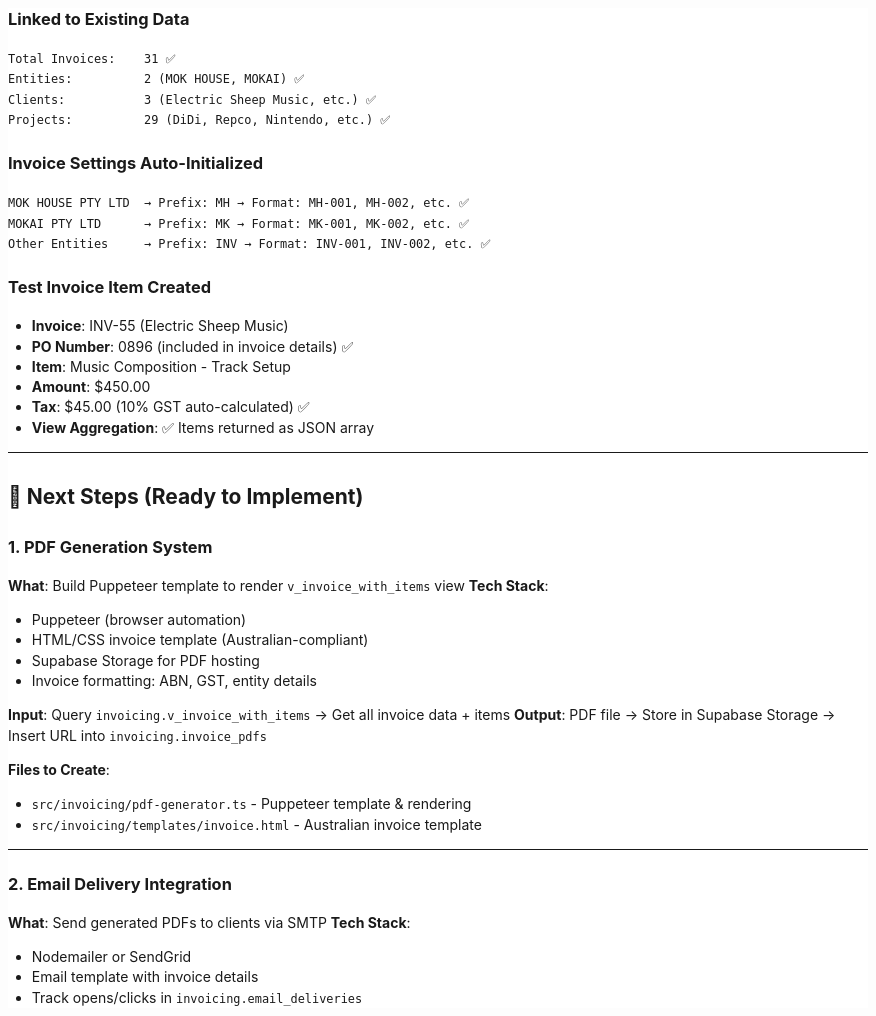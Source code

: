 ### Linked to Existing Data
```
Total Invoices:    31 ✅
Entities:          2 (MOK HOUSE, MOKAI) ✅
Clients:           3 (Electric Sheep Music, etc.) ✅
Projects:          29 (DiDi, Repco, Nintendo, etc.) ✅
```

### Invoice Settings Auto-Initialized
```
MOK HOUSE PTY LTD  → Prefix: MH → Format: MH-001, MH-002, etc. ✅
MOKAI PTY LTD      → Prefix: MK → Format: MK-001, MK-002, etc. ✅
Other Entities     → Prefix: INV → Format: INV-001, INV-002, etc. ✅
```

### Test Invoice Item Created
- **Invoice**: INV-55 (Electric Sheep Music)
- **PO Number**: 0896 (included in invoice details) ✅
- **Item**: Music Composition - Track Setup
- **Amount**: $450.00
- **Tax**: $45.00 (10% GST auto-calculated) ✅
- **View Aggregation**: ✅ Items returned as JSON array

---

## 🚀 Next Steps (Ready to Implement)

### 1. PDF Generation System
**What**: Build Puppeteer template to render `v_invoice_with_items` view
**Tech Stack**:
- Puppeteer (browser automation)
- HTML/CSS invoice template (Australian-compliant)
- Supabase Storage for PDF hosting
- Invoice formatting: ABN, GST, entity details

**Input**: Query `invoicing.v_invoice_with_items` → Get all invoice data + items
**Output**: PDF file → Store in Supabase Storage → Insert URL into `invoicing.invoice_pdfs`

**Files to Create**:
- `src/invoicing/pdf-generator.ts` - Puppeteer template & rendering
- `src/invoicing/templates/invoice.html` - Australian invoice template

---

### 2. Email Delivery Integration
**What**: Send generated PDFs to clients via SMTP
**Tech Stack**:
- Nodemailer or SendGrid
- Email template with invoice details
- Track opens/clicks in `invoicing.email_deliveries`
